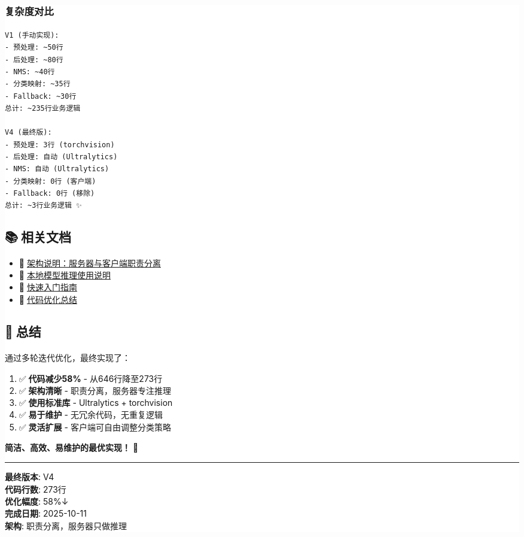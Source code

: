### 复杂度对比

```
V1 (手动实现):
- 预处理: ~50行
- 后处理: ~80行
- NMS: ~40行
- 分类映射: ~35行
- Fallback: ~30行
总计: ~235行业务逻辑

V4 (最终版):
- 预处理: 3行 (torchvision)
- 后处理: 自动 (Ultralytics)
- NMS: 自动 (Ultralytics)
- 分类映射: 0行 (客户端)
- Fallback: 0行 (移除)
总计: ~3行业务逻辑 ✨
```

## 📚 相关文档

- 📖 [架构说明：服务器与客户端职责分离](./架构说明_服务器与客户端职责分离.md)
- 📖 [本地模型推理使用说明](./本地模型推理使用说明.md)
- 📖 [快速入门指南](./本地模型推理快速入门.md)
- 📖 [代码优化总结](./代码优化总结.md)

## 🎉 总结

通过多轮迭代优化，最终实现了：

1. ✅ **代码减少58%** - 从646行降至273行
2. ✅ **架构清晰** - 职责分离，服务器专注推理
3. ✅ **使用标准库** - Ultralytics + torchvision
4. ✅ **易于维护** - 无冗余代码，无重复逻辑
5. ✅ **灵活扩展** - 客户端可自由调整分类策略

**简洁、高效、易维护的最优实现！** 🚀

---

**最终版本**: V4  
**代码行数**: 273行  
**优化幅度**: 58%↓  
**完成日期**: 2025-10-11  
**架构**: 职责分离，服务器只做推理

